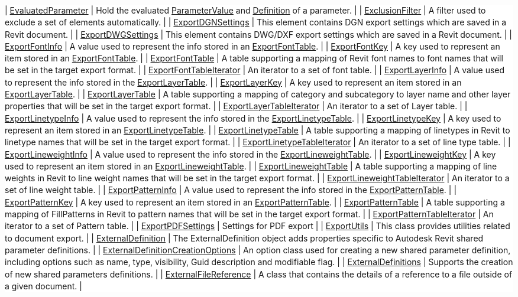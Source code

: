 | [EvaluatedParameter](1e01eb05-aeae-d72b-5b11-0dbfa45e440b.md "EvaluatedParameter Class") | Hold the evaluated [ParameterValue](366521ef-ecc2-c3e3-feb5-81b3bbd8df0c.md "ParameterValue Class") and [Definition](d2184f58-82a5-472f-4cae-64cbaeeb36c9.md "Definition Property") of a parameter. |
| [ExclusionFilter](28581bc9-42ad-9178-edcc-e33f42090bc9.md "ExclusionFilter Class") | A filter used to exclude a set of elements automatically. |
| [ExportDGNSettings](3df10700-a305-dba7-fc4a-5afb5387256c.md "ExportDGNSettings Class") | This element contains DGN export settings which are saved in a Revit document. |
| [ExportDWGSettings](a17fc52f-f67a-9763-e52f-29f867106908.md "ExportDWGSettings Class") | This element contains DWG/DXF export settings which are saved in a Revit document. |
| [ExportFontInfo](c3dc100c-0e4d-419d-5cbd-1d59f149490c.md "ExportFontInfo Class") | A value used to represent the info stored in an [ExportFontTable](b3b4f237-f7f3-ced4-be3d-721f7ac05832.md "ExportFontTable Class"). |
| [ExportFontKey](bd33456d-7898-f32c-312e-b94af14c0007.md "ExportFontKey Class") | A key used to represent an item stored in an [ExportFontTable](b3b4f237-f7f3-ced4-be3d-721f7ac05832.md "ExportFontTable Class"). |
| [ExportFontTable](b3b4f237-f7f3-ced4-be3d-721f7ac05832.md "ExportFontTable Class") | A table supporting a mapping of Revit font names to font names that will be set in the target export format. |
| [ExportFontTableIterator](3ecdd8b3-57ff-9ec7-8f48-d381414413de.md "ExportFontTableIterator Class") | An iterator to a set of font table. |
| [ExportLayerInfo](88a99694-968a-99f7-870a-f46737bd5927.md "ExportLayerInfo Class") | A value used to represent the info stored in the [ExportLayerTable](e68ce1c7-a922-d1b7-53bb-f832a4bad273.md "ExportLayerTable Class"). |
| [ExportLayerKey](64d77004-5c0c-9af2-cae4-39448bbaffe9.md "ExportLayerKey Class") | A key used to represent an item stored in an [ExportLayerTable](e68ce1c7-a922-d1b7-53bb-f832a4bad273.md "ExportLayerTable Class"). |
| [ExportLayerTable](e68ce1c7-a922-d1b7-53bb-f832a4bad273.md "ExportLayerTable Class") | A table supporting a mapping of category and subcategory to layer name and other layer properties that will be set in the target export format. |
| [ExportLayerTableIterator](24174426-8fd0-a24c-8ee0-1d32532e6f77.md "ExportLayerTableIterator Class") | An iterator to a set of Layer table. |
| [ExportLinetypeInfo](f7ae5495-2fe3-02be-a803-873ab4b97aa6.md "ExportLinetypeInfo Class") | A value used to represent the info stored in the [ExportLinetypeTable](136c6197-2f4c-5686-e70c-09cee48b71ad.md "ExportLinetypeTable Class"). |
| [ExportLinetypeKey](7f67a1c8-cc9b-9b17-aa87-664657ee9d7d.md "ExportLinetypeKey Class") | A key used to represent an item stored in an [ExportLinetypeTable](136c6197-2f4c-5686-e70c-09cee48b71ad.md "ExportLinetypeTable Class"). |
| [ExportLinetypeTable](136c6197-2f4c-5686-e70c-09cee48b71ad.md "ExportLinetypeTable Class") | A table supporting a mapping of linetypes in Revit to linetype names that will be set in the target export format. |
| [ExportLinetypeTableIterator](901e037c-f870-f85f-8002-3223ff6c2061.md "ExportLinetypeTableIterator Class") | An iterator to a set of line type table. |
| [ExportLineweightInfo](730cd713-bb8b-8a69-739e-d9bae8eb6fa5.md "ExportLineweightInfo Class") | A value used to represent the info stored in the [ExportLineweightTable](5620708e-0c7c-ced6-9887-0237a9229800.md "ExportLineweightTable Class"). |
| [ExportLineweightKey](5b3250ab-f70b-6f87-afbf-dd049a64c29e.md "ExportLineweightKey Class") | A key used to represent an item stored in an [ExportLineweightTable](5620708e-0c7c-ced6-9887-0237a9229800.md "ExportLineweightTable Class"). |
| [ExportLineweightTable](5620708e-0c7c-ced6-9887-0237a9229800.md "ExportLineweightTable Class") | A table supporting a mapping of line weights in Revit to line weight names that will be set in the target export format. |
| [ExportLineweightTableIterator](84d255f3-ffc6-5458-1655-f109db371045.md "ExportLineweightTableIterator Class") | An iterator to a set of line weight table. |
| [ExportPatternInfo](17621c1b-5f57-2a25-6ff9-73dfc67d5024.md "ExportPatternInfo Class") | A value used to represent the info stored in the [ExportPatternTable](3e87bc0e-e04b-f76a-2b06-82e951b5aec2.md "ExportPatternTable Class"). |
| [ExportPatternKey](8e55a491-0886-37f5-b867-e4eea95276eb.md "ExportPatternKey Class") | A key used to represent an item stored in an [ExportPatternTable](3e87bc0e-e04b-f76a-2b06-82e951b5aec2.md "ExportPatternTable Class"). |
| [ExportPatternTable](3e87bc0e-e04b-f76a-2b06-82e951b5aec2.md "ExportPatternTable Class") | A table supporting a mapping of FillPatterns in Revit to pattern names that will be set in the target export format. |
| [ExportPatternTableIterator](1c08a52a-3648-fa5f-c4d2-d42177608496.md "ExportPatternTableIterator Class") | An iterator to a set of Pattern table. |
| [ExportPDFSettings](66156539-3f22-d986-ea46-49e772d1c451.md "ExportPDFSettings Class") | Settings for PDF export |
| [ExportUtils](712534c9-d62d-9f8d-fc7f-9348ca58affe.md "ExportUtils Class") | This class provides utilities related to document export. |
| [ExternalDefinition](a3e84415-b88e-a8e0-4e11-64795d92da0e.md "ExternalDefinition Class") | The ExternalDefinition object adds properties specific to Autodesk Revit shared parameter definitions. |
| [ExternalDefinitionCreationOptions](1cd9e425-23a3-04f8-c130-4d4a799abd13.md "ExternalDefinitionCreationOptions Class") | An option class used for creating a new shared parameter definition, including options such as name, type, visibility, Guid description and modifiable flag. |
| [ExternalDefinitions](118c8988-bc1e-e46e-1a47-e2f44635b303.md "ExternalDefinitions Class") | Supports the creation of new shared parameters definitions. |
| [ExternalFileReference](22f83514-5da8-bbf1-33e5-94e6212b53fe.md "ExternalFileReference Class") | A class that contains the details of a reference to a file outside of a given document. |